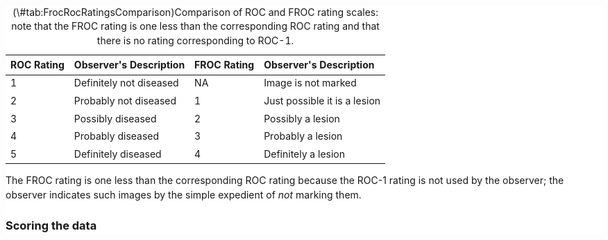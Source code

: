 

<table>
<caption>(\#tab:FrocRocRatingsComparison)Comparison of ROC and FROC rating scales: note that the FROC rating is one less than the corresponding ROC rating and that there is no rating corresponding to ROC-1.</caption>
 <thead>
  <tr>
   <th style="text-align:left;"> ROC Rating </th>
   <th style="text-align:left;"> Observer's Description </th>
   <th style="text-align:left;"> FROC Rating </th>
   <th style="text-align:left;"> Observer's Description </th>
  </tr>
 </thead>
<tbody>
  <tr>
   <td style="text-align:left;"> 1 </td>
   <td style="text-align:left;"> Definitely not diseased </td>
   <td style="text-align:left;"> NA </td>
   <td style="text-align:left;"> Image is not marked </td>
  </tr>
  <tr>
   <td style="text-align:left;"> 2 </td>
   <td style="text-align:left;"> Probably not diseased </td>
   <td style="text-align:left;"> 1 </td>
   <td style="text-align:left;"> Just possible it is a lesion </td>
  </tr>
  <tr>
   <td style="text-align:left;"> 3 </td>
   <td style="text-align:left;"> Possibly diseased </td>
   <td style="text-align:left;"> 2 </td>
   <td style="text-align:left;"> Possibly a lesion </td>
  </tr>
  <tr>
   <td style="text-align:left;"> 4 </td>
   <td style="text-align:left;"> Probably diseased </td>
   <td style="text-align:left;"> 3 </td>
   <td style="text-align:left;"> Probably a lesion </td>
  </tr>
  <tr>
   <td style="text-align:left;"> 5 </td>
   <td style="text-align:left;"> Definitely diseased </td>
   <td style="text-align:left;"> 4 </td>
   <td style="text-align:left;"> Definitely a lesion </td>
  </tr>
</tbody>
</table>

The FROC rating is one less than the corresponding ROC rating because the ROC-1 rating is not used by the observer; the observer indicates such images by the simple expedient of *not* marking them.

### Scoring the data
